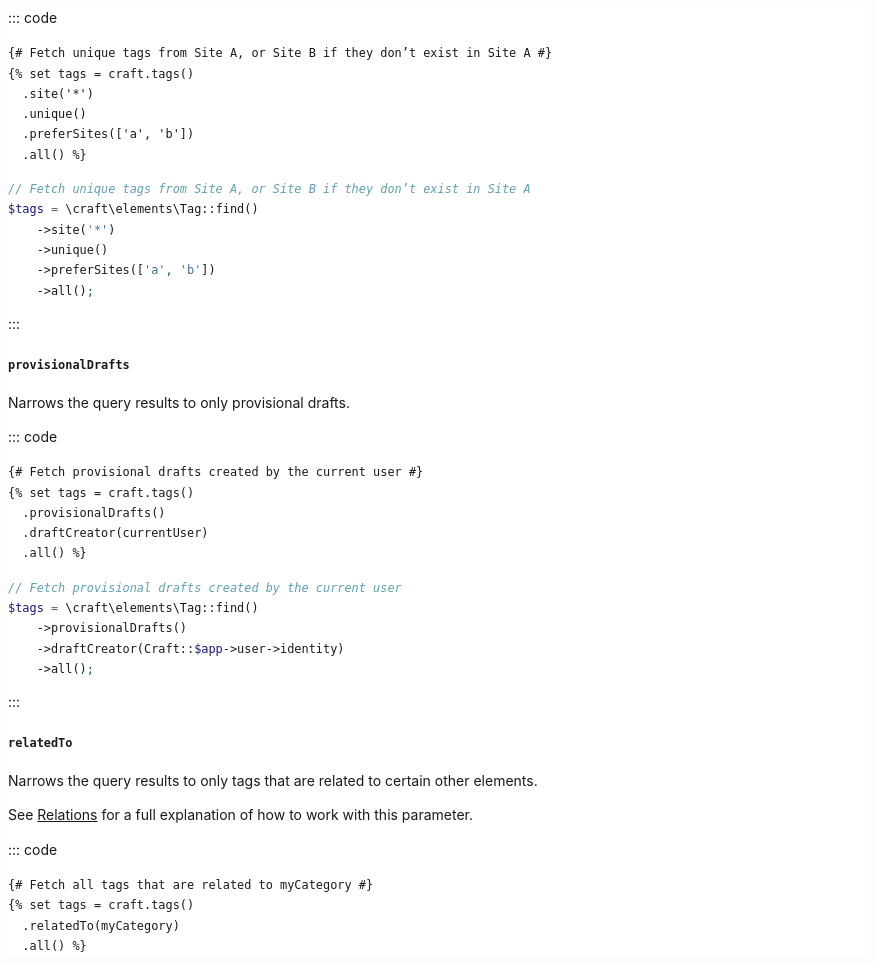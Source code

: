 ::: code
```twig
{# Fetch unique tags from Site A, or Site B if they don’t exist in Site A #}
{% set tags = craft.tags()
  .site('*')
  .unique()
  .preferSites(['a', 'b'])
  .all() %}
```

```php
// Fetch unique tags from Site A, or Site B if they don’t exist in Site A
$tags = \craft\elements\Tag::find()
    ->site('*')
    ->unique()
    ->preferSites(['a', 'b'])
    ->all();
```
:::


#### `provisionalDrafts`

Narrows the query results to only provisional drafts.





::: code
```twig
{# Fetch provisional drafts created by the current user #}
{% set tags = craft.tags()
  .provisionalDrafts()
  .draftCreator(currentUser)
  .all() %}
```

```php
// Fetch provisional drafts created by the current user
$tags = \craft\elements\Tag::find()
    ->provisionalDrafts()
    ->draftCreator(Craft::$app->user->identity)
    ->all();
```
:::


#### `relatedTo`

Narrows the query results to only tags that are related to certain other elements.



See [Relations](https://craftcms.com/docs/3.x/relations.html) for a full explanation of how to work with this parameter.



::: code
```twig
{# Fetch all tags that are related to myCategory #}
{% set tags = craft.tags()
  .relatedTo(myCategory)
  .all() %}
```
